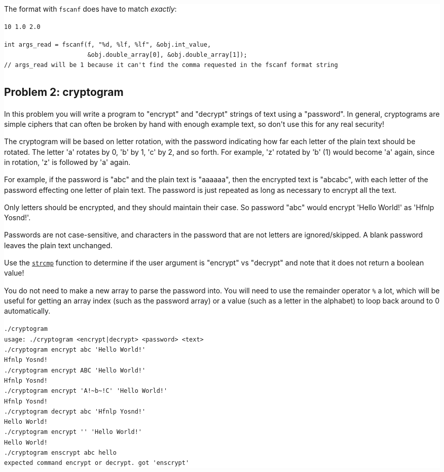 The format with `fscanf` does have to match _exactly_:

```
10 1.0 2.0
```

```
int args_read = fscanf(f, "%d, %lf, %lf", &obj.int_value,
                       &obj.double_array[0], &obj.double_array[1]);
// args_read will be 1 because it can't find the comma requested in the fscanf format string
```

## Problem 2: cryptogram

In this problem you will write a program to "encrypt" and "decrypt" strings of text using a "password". In general, cryptograms are simple ciphers that can often be broken by hand with enough example text, so don't use this for any real security!

The cryptogram will be based on letter rotation, with the password indicating how far each letter of the plain text should be rotated. The letter 'a' rotates by 0, 'b' by 1, 'c' by 2, and so forth. For example, 'z' rotated by 'b' (1) would become 'a' again, since in rotation, 'z' is followed by 'a' again.

For example, if the password is "abc" and the plain text is "aaaaaa", then the encrypted text is "abcabc", with each letter of the password effecting one letter of plain text. The password is just repeated as long as necessary to encrypt all the text.

Only letters should be encrypted, and they should maintain their case. So password "abc" would encrypt 'Hello World!' as 'Hfnlp Yosnd!'.

Passwords are not case-sensitive, and characters in the password that are not letters are ignored/skipped. A blank password leaves the plain text unchanged.

Use the [`strcmp`](http://www.cplusplus.com/reference/cstring/strcmp/) function to determine if the user argument is "encrypt" vs "decrypt" and note that it does not return a boolean value!

You do not need to make a new array to parse the password into. You will need to use the remainder operator `%` a lot, which will be useful for getting an array index (such as the password array) or a value (such as a letter in the alphabet) to loop back around to 0 automatically.

```
./cryptogram
usage: ./cryptogram <encrypt|decrypt> <password> <text>
./cryptogram encrypt abc 'Hello World!'
Hfnlp Yosnd!
./cryptogram encrypt ABC 'Hello World!'
Hfnlp Yosnd!
./cryptogram encrypt 'A!~b~!C' 'Hello World!'
Hfnlp Yosnd!
./cryptogram decrypt abc 'Hfnlp Yosnd!'
Hello World!
./cryptogram encrypt '' 'Hello World!'
Hello World!
./cryptogram enscrypt abc hello
expected command encrypt or decrypt. got 'enscrypt'
```
